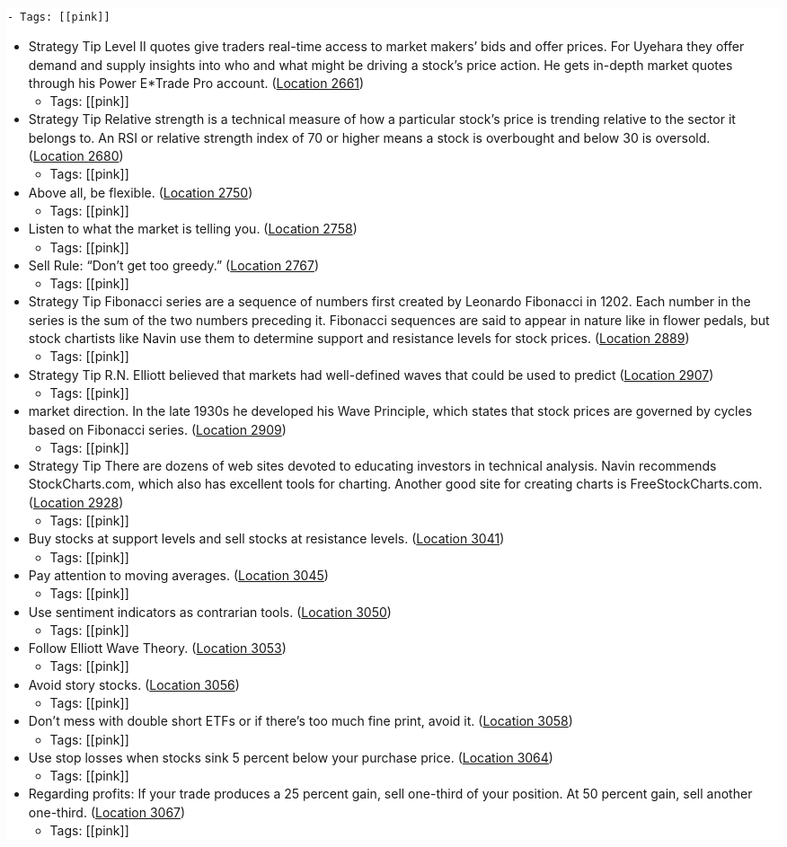     - Tags: [[pink]] 
- Strategy Tip Level II quotes give traders real-time access to market makers’ bids and offer prices. For Uyehara they offer demand and supply insights into who and what might be driving a stock’s price action. He gets in-depth market quotes through his Power E*Trade Pro account. ([Location 2661](https://readwise.io/to_kindle?action=open&asin=B0046ZRFZ8&location=2661))
    - Tags: [[pink]] 
- Strategy Tip Relative strength is a technical measure of how a particular stock’s price is trending relative to the sector it belongs to. An RSI or relative strength index of 70 or higher means a stock is overbought and below 30 is oversold. ([Location 2680](https://readwise.io/to_kindle?action=open&asin=B0046ZRFZ8&location=2680))
    - Tags: [[pink]] 
- Above all, be flexible. ([Location 2750](https://readwise.io/to_kindle?action=open&asin=B0046ZRFZ8&location=2750))
    - Tags: [[pink]] 
- Listen to what the market is telling you. ([Location 2758](https://readwise.io/to_kindle?action=open&asin=B0046ZRFZ8&location=2758))
    - Tags: [[pink]] 
- Sell Rule: “Don’t get too greedy.” ([Location 2767](https://readwise.io/to_kindle?action=open&asin=B0046ZRFZ8&location=2767))
    - Tags: [[pink]] 
- Strategy Tip Fibonacci series are a sequence of numbers first created by Leonardo Fibonacci in 1202. Each number in the series is the sum of the two numbers preceding it. Fibonacci sequences are said to appear in nature like in flower pedals, but stock chartists like Navin use them to determine support and resistance levels for stock prices. ([Location 2889](https://readwise.io/to_kindle?action=open&asin=B0046ZRFZ8&location=2889))
    - Tags: [[pink]] 
- Strategy Tip R.N. Elliott believed that markets had well-defined waves that could be used to predict ([Location 2907](https://readwise.io/to_kindle?action=open&asin=B0046ZRFZ8&location=2907))
    - Tags: [[pink]] 
- market direction. In the late 1930s he developed his Wave Principle, which states that stock prices are governed by cycles based on Fibonacci series. ([Location 2909](https://readwise.io/to_kindle?action=open&asin=B0046ZRFZ8&location=2909))
    - Tags: [[pink]] 
- Strategy Tip There are dozens of web sites devoted to educating investors in technical analysis. Navin recommends StockCharts.com, which also has excellent tools for charting. Another good site for creating charts is FreeStockCharts.com. ([Location 2928](https://readwise.io/to_kindle?action=open&asin=B0046ZRFZ8&location=2928))
    - Tags: [[pink]] 
- Buy stocks at support levels and sell stocks at resistance levels. ([Location 3041](https://readwise.io/to_kindle?action=open&asin=B0046ZRFZ8&location=3041))
    - Tags: [[pink]] 
- Pay attention to moving averages. ([Location 3045](https://readwise.io/to_kindle?action=open&asin=B0046ZRFZ8&location=3045))
    - Tags: [[pink]] 
- Use sentiment indicators as contrarian tools. ([Location 3050](https://readwise.io/to_kindle?action=open&asin=B0046ZRFZ8&location=3050))
    - Tags: [[pink]] 
- Follow Elliott Wave Theory. ([Location 3053](https://readwise.io/to_kindle?action=open&asin=B0046ZRFZ8&location=3053))
    - Tags: [[pink]] 
- Avoid story stocks. ([Location 3056](https://readwise.io/to_kindle?action=open&asin=B0046ZRFZ8&location=3056))
    - Tags: [[pink]] 
- Don’t mess with double short ETFs or if there’s too much fine print, avoid it. ([Location 3058](https://readwise.io/to_kindle?action=open&asin=B0046ZRFZ8&location=3058))
    - Tags: [[pink]] 
- Use stop losses when stocks sink 5 percent below your purchase price. ([Location 3064](https://readwise.io/to_kindle?action=open&asin=B0046ZRFZ8&location=3064))
    - Tags: [[pink]] 
- Regarding profits: If your trade produces a 25 percent gain, sell one-third of your position. At 50 percent gain, sell another one-third. ([Location 3067](https://readwise.io/to_kindle?action=open&asin=B0046ZRFZ8&location=3067))
    - Tags: [[pink]]

